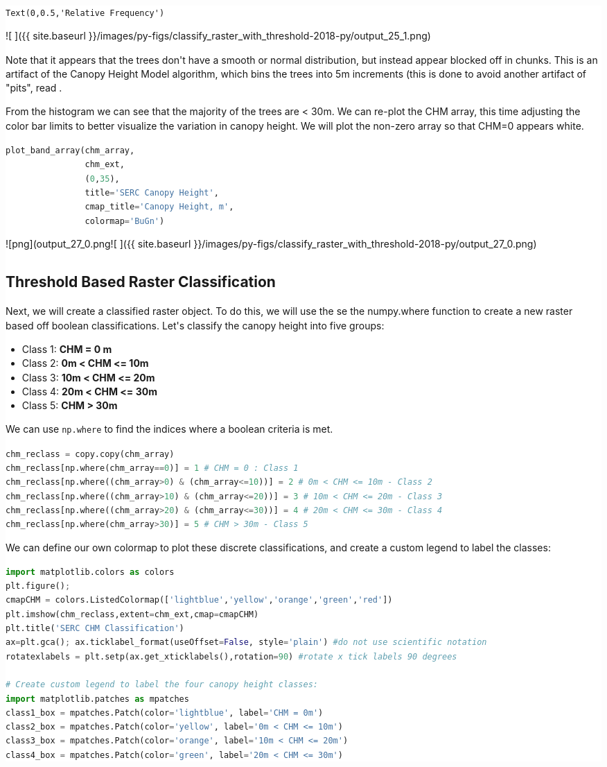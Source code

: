 


    Text(0,0.5,'Relative Frequency')


![ ]({{ site.baseurl }}/images/py-figs/classify_raster_with_threshold-2018-py/output_25_1.png)


Note that it appears that the trees don't have a smooth or normal distribution, but instead appear blocked off in chunks. This is an artifact of the Canopy Height Model algorithm, which bins the trees into 5m increments (this is done to avoid another artifact of "pits", read . 

From the histogram we can see that the majority of the trees are < 30m. We can re-plot the CHM array, this time adjusting the color bar limits to better visualize the variation in canopy height. We will plot the non-zero array so that CHM=0 appears white. 


```python
plot_band_array(chm_array,
                chm_ext,
                (0,35),
                title='SERC Canopy Height',
                cmap_title='Canopy Height, m',
                colormap='BuGn')
```


![png](output_27_0.png![ ]({{ site.baseurl }}/images/py-figs/classify_raster_with_threshold-2018-py/output_27_0.png)

## Threshold Based Raster Classification
Next, we will create a classified raster object. To do this, we will use the se the numpy.where function to create a new raster based off boolean classifications. Let's classify the canopy height into five groups:
- Class 1: **CHM = 0 m** 
- Class 2: **0m < CHM <= 10m**
- Class 3: **10m < CHM <= 20m**
- Class 4: **20m < CHM <= 30m**
- Class 5: **CHM > 30m**

We can use `np.where` to find the indices where a boolean criteria is met. 


```python
chm_reclass = copy.copy(chm_array)
chm_reclass[np.where(chm_array==0)] = 1 # CHM = 0 : Class 1
chm_reclass[np.where((chm_array>0) & (chm_array<=10))] = 2 # 0m < CHM <= 10m - Class 2
chm_reclass[np.where((chm_array>10) & (chm_array<=20))] = 3 # 10m < CHM <= 20m - Class 3
chm_reclass[np.where((chm_array>20) & (chm_array<=30))] = 4 # 20m < CHM <= 30m - Class 4
chm_reclass[np.where(chm_array>30)] = 5 # CHM > 30m - Class 5
```

We can define our own colormap to plot these discrete classifications, and create a custom legend to label the classes:


```python
import matplotlib.colors as colors
plt.figure(); 
cmapCHM = colors.ListedColormap(['lightblue','yellow','orange','green','red'])
plt.imshow(chm_reclass,extent=chm_ext,cmap=cmapCHM)
plt.title('SERC CHM Classification')
ax=plt.gca(); ax.ticklabel_format(useOffset=False, style='plain') #do not use scientific notation 
rotatexlabels = plt.setp(ax.get_xticklabels(),rotation=90) #rotate x tick labels 90 degrees

# Create custom legend to label the four canopy height classes:
import matplotlib.patches as mpatches
class1_box = mpatches.Patch(color='lightblue', label='CHM = 0m')
class2_box = mpatches.Patch(color='yellow', label='0m < CHM <= 10m')
class3_box = mpatches.Patch(color='orange', label='10m < CHM <= 20m')
class4_box = mpatches.Patch(color='green', label='20m < CHM <= 30m')
```